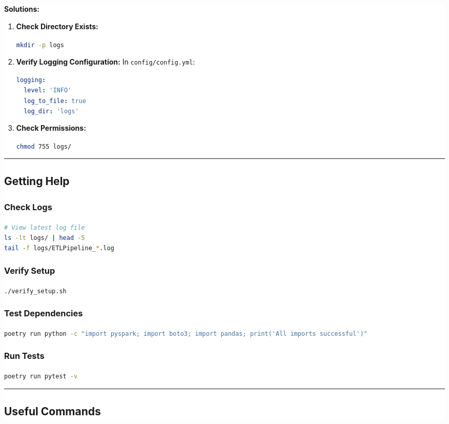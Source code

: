**Solutions:**

1. **Check Directory Exists:**

   ```bash
   mkdir -p logs
   ```

2. **Verify Logging Configuration:**
   In `config/config.yml`:

   ```yaml
   logging:
     level: 'INFO'
     log_to_file: true
     log_dir: 'logs'
   ```

3. **Check Permissions:**
   ```bash
   chmod 755 logs/
   ```

---

## Getting Help

### Check Logs

```bash
# View latest log file
ls -lt logs/ | head -5
tail -f logs/ETLPipeline_*.log
```

### Verify Setup

```bash
./verify_setup.sh
```

### Test Dependencies

```bash
poetry run python -c "import pyspark; import boto3; import pandas; print('All imports successful')"
```

### Run Tests

```bash
poetry run pytest -v
```

---

## Useful Commands

